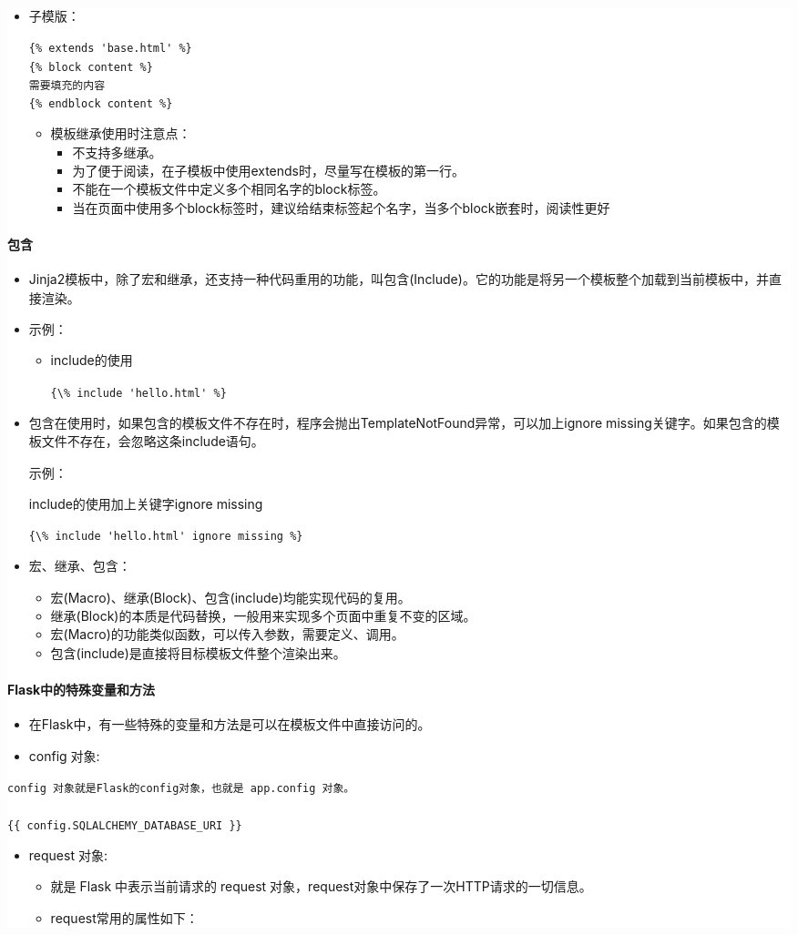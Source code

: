 - 子模版：

  ```html
  {% extends 'base.html' %}
  {% block content %}
  需要填充的内容
  {% endblock content %}
  ```

  - 模板继承使用时注意点：
    - 不支持多继承。
    - 为了便于阅读，在子模板中使用extends时，尽量写在模板的第一行。
    - 不能在一个模板文件中定义多个相同名字的block标签。
    - 当在页面中使用多个block标签时，建议给结束标签起个名字，当多个block嵌套时，阅读性更好

#### 包含

- Jinja2模板中，除了宏和继承，还支持一种代码重用的功能，叫包含(Include)。它的功能是将另一个模板整个加载到当前模板中，并直接渲染。

- 示例：
  - include的使用

    ```html
    {\% include 'hello.html' %}
    ```

- 包含在使用时，如果包含的模板文件不存在时，程序会抛出TemplateNotFound异常，可以加上ignore missing关键字。如果包含的模板文件不存在，会忽略这条include语句。

  示例：

  include的使用加上关键字ignore missing

  ```html
  {\% include 'hello.html' ignore missing %}
  ```

- 宏、继承、包含：

  - 宏(Macro)、继承(Block)、包含(include)均能实现代码的复用。
  - 继承(Block)的本质是代码替换，一般用来实现多个页面中重复不变的区域。
  - 宏(Macro)的功能类似函数，可以传入参数，需要定义、调用。
  - 包含(include)是直接将目标模板文件整个渲染出来。

####  Flask中的特殊变量和方法

-  在Flask中，有一些特殊的变量和方法是可以在模板文件中直接访问的。

-  config 对象:

  ```html
  config 对象就是Flask的config对象，也就是 app.config 对象。
  
  {{ config.SQLALCHEMY_DATABASE_URI }}
  ```

- request 对象:
  - 就是 Flask 中表示当前请求的 request 对象，request对象中保存了一次HTTP请求的一切信息。

  - request常用的属性如下：
